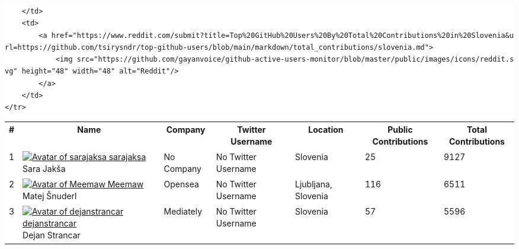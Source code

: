 		</td>
		<td>
			<a href="https://www.reddit.com/submit?title=Top%20GitHub%20Users%20By%20Total%20Contributions%20in%20Slovenia&url=https://github.com/tsirysndr/top-github-users/blob/main/markdown/total_contributions/slovenia.md">
				<img src="https://github.com/gayanvoice/github-active-users-monitor/blob/master/public/images/icons/reddit.svg" height="48" width="48" alt="Reddit"/>
			</a>
		</td>
	</tr>
</table>

<table>
	<tr>
		<th>#</th>
		<th>Name</th>
		<th>Company</th>
		<th>Twitter Username</th>
		<th>Location</th>
		<th>Public Contributions</th>
		<th>Total Contributions</th>
	</tr>
	<tr>
		<td>1</td>
		<td>
			<a href="https://github.com/sarajaksa">
				<img src="https://avatars.githubusercontent.com/u/1610825?s=72&u=cf6b89e334ea26c012d137236050ff078f86e00d&v=4" width="24" alt="Avatar of sarajaksa"> sarajaksa
			</a><br/>
			Sara Jakša
		</td>
		<td>No Company</td>
		<td>No Twitter Username</td>
		<td>Slovenia</td>
		<td>25</td>
		<td>9127</td>
	</tr>
	<tr>
		<td>2</td>
		<td>
			<a href="https://github.com/Meemaw">
				<img src="https://avatars.githubusercontent.com/u/8524109?s=72&u=8a9967ca7c38e03c6f19306d05022270de84cbb0&v=4" width="24" alt="Avatar of Meemaw"> Meemaw
			</a><br/>
			Matej Šnuderl
		</td>
		<td>Opensea </td>
		<td>No Twitter Username</td>
		<td>Ljubljana, Slovenia</td>
		<td>116</td>
		<td>6511</td>
	</tr>
	<tr>
		<td>3</td>
		<td>
			<a href="https://github.com/dejanstrancar">
				<img src="https://avatars.githubusercontent.com/u/3260215?s=72&v=4" width="24" alt="Avatar of dejanstrancar"> dejanstrancar
			</a><br/>
			Dejan Strancar
		</td>
		<td>Mediately </td>
		<td>No Twitter Username</td>
		<td>Slovenia</td>
		<td>57</td>
		<td>5596</td>